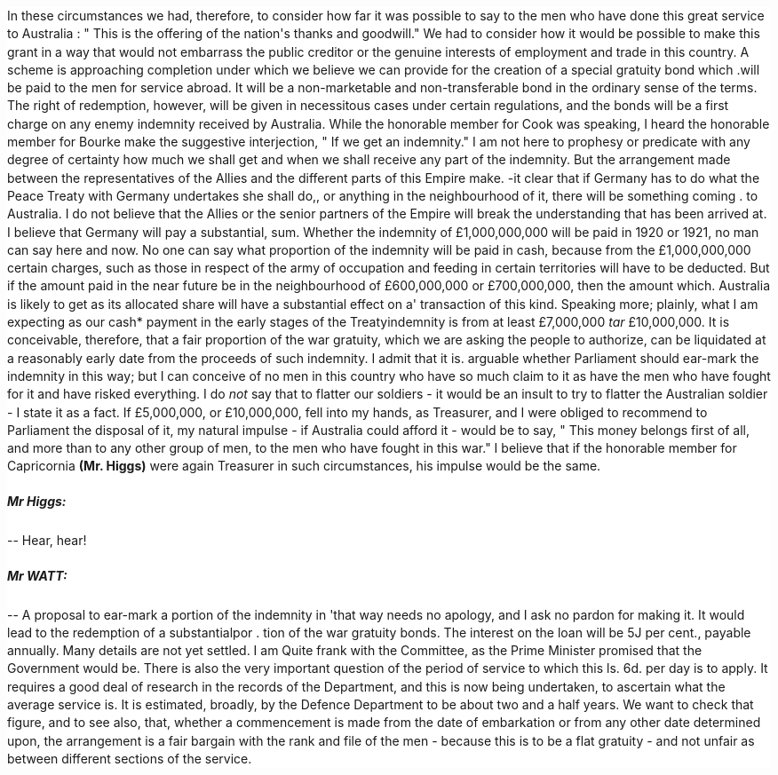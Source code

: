 In these circumstances we had, therefore, to consider how far it was possible to say to the men who have done this great service to Australia : " This is the offering of the nation's thanks and goodwill." We had to consider how it would be possible to make this grant in a way that would not embarrass the public creditor or the genuine interests of employment and trade in this country. A scheme is approaching completion under which we believe we can provide for the creation of a special gratuity bond which .will be paid to the men for service abroad. It will be a non-marketable and non-transferable bond in the ordinary sense of the terms. The right of redemption, however, will be given in necessitous cases under certain regulations, and the bonds will be a first charge on any enemy indemnity received by Australia. While the honorable member for Cook was speaking, I heard the honorable member for Bourke make the suggestive interjection, " If we get an indemnity." I am not here to prophesy or predicate with any degree of certainty how much we shall get and when we shall receive any part of the indemnity. But the arrangement made between the representatives of the Allies and the different parts of this Empire make. -it clear that if Germany has to do what the Peace Treaty with Germany undertakes she shall do,, or anything in the neighbourhood of it, there will be something coming . to Australia. I do not believe that the Allies or the senior partners of the Empire will break the understanding that has been arrived at. I believe that Germany will pay a substantial, sum. Whether the indemnity of £1,000,000,000 will be paid in 1920 or 1921, no man can say here and now. No one can say what proportion of the indemnity will be paid in cash, because from the £1,000,000,000 certain charges, such as those in respect of the army of occupation and feeding in certain territories will have to be deducted. But if the amount paid in the near future be in the neighbourhood of £600,000,000 or £700,000,000, then the amount which. Australia is likely to get as its allocated share will have a substantial effect on a' transaction of this kind. Speaking more; plainly, what I am expecting as our cash* payment in the early stages of the Treatyindemnity is from at least £7,000,000  *tar*  £10,000,000. It is conceivable, therefore, that a fair proportion of the war gratuity, which we are asking the people to authorize, can be liquidated at a reasonably early date from the proceeds of such indemnity. I admit that it is. arguable whether Parliament should ear-mark the indemnity in this way; but I can conceive of no men in this country who have so much claim to it as have the men who have fought for it and have risked everything. I do  *not*  say that to flatter our soldiers - it would be an insult to try to flatter the Australian soldier - I state it as a fact. If £5,000,000, or £10,000,000, fell into my hands, as Treasurer, and I were obliged to recommend to Parliament the disposal of it, my natural impulse - if Australia could afford it - would be to say, " This money belongs first of all, and more than to any other group of men, to the men who have fought in this war." I believe that if the honorable member for Capricornia  **(Mr. Higgs)**  were again Treasurer in such circumstances, his impulse would be the same. 

##### Mr Higgs:

--  Hear, hear! 

##### Mr WATT:

-- A proposal to ear-mark a portion of the indemnity in 'that way needs no apology, and I ask no pardon for making it. It would lead to the redemption of a substantialpor . tion of the war gratuity bonds. The interest on the loan will be 5J per cent., payable annually. Many details are not yet settled. I am Quite frank with the Committee, as the Prime Minister promised that the Government would be. There is also the very important question of the period of service to which this ls. 6d. per day is to apply. It requires a good deal of research in the records of the Department, and this is now being undertaken, to ascertain what the average service is. It is estimated, broadly, by the Defence Department to be about two and a half years. We want to check that figure, and to see also, that, whether a commencement is made from the date of embarkation or from any other date determined upon, the arrangement is a fair bargain with the rank and file of the men - because this is to be a flat gratuity - and not unfair as between different sections of the service. 
